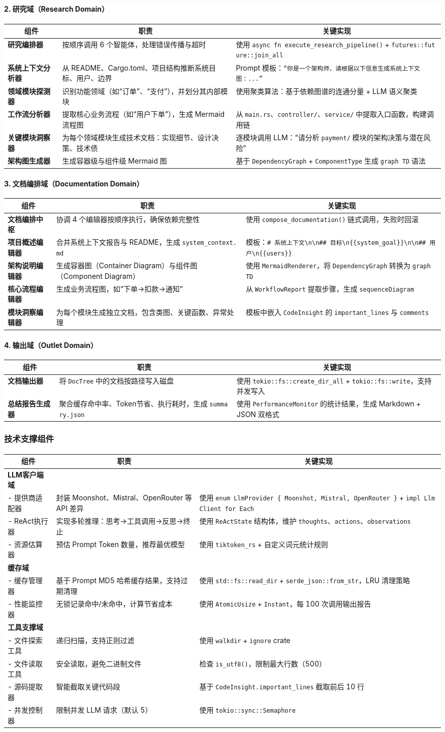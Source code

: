 #### 2. 研究域（Research Domain）

| 组件 | 职责 | 关键实现 |
|------|------|----------|
| **研究编排器** | 按顺序调用 6 个智能体，处理错误传播与超时 | 使用 `async fn execute_research_pipeline()` + `futures::future::join_all` |
| **系统上下文分析器** | 从 README、Cargo.toml、项目结构推断系统目标、用户、边界 | Prompt 模板：`“你是一个架构师，请根据以下信息生成系统上下文图：...”` |
| **领域模块探测器** | 识别功能领域（如“订单”、“支付”），并划分其内部模块 | 使用聚类算法：基于依赖图谱的连通分量 + LLM 语义聚类 |
| **工作流分析器** | 提取核心业务流程（如“用户下单”），生成 Mermaid 流程图 | 从 `main.rs`、`controller/`、`service/` 中提取入口函数，构建调用链 |
| **关键模块洞察器** | 为每个领域模块生成技术文档：实现细节、设计决策、技术债 | 逐模块调用 LLM：“请分析 `payment/` 模块的架构决策与潜在风险” |
| **架构图生成器** | 生成容器级与组件级 Mermaid 图 | 基于 `DependencyGraph` + `ComponentType` 生成 `graph TD` 语法 |

#### 3. 文档编排域（Documentation Domain）

| 组件 | 职责 | 关键实现 |
|------|------|----------|
| **文档编排中枢** | 协调 4 个编辑器按顺序执行，确保依赖完整性 | 使用 `compose_documentation()` 链式调用，失败时回滚 |
| **项目概述编辑器** | 合并系统上下文报告与 README，生成 `system_context.md` | 模板：`# 系统上下文\n\n## 目标\n{{system_goal}}\n\n## 用户\n{{users}}` |
| **架构说明编辑器** | 生成容器图（Container Diagram）与组件图（Component Diagram） | 使用 `MermaidRenderer`，将 `DependencyGraph` 转换为 `graph TD` |
| **核心流程编辑器** | 生成业务流程图，如“下单→扣款→通知” | 从 `WorkflowReport` 提取步骤，生成 `sequenceDiagram` |
| **模块洞察编辑器** | 为每个模块生成独立文档，包含类图、关键函数、异常处理 | 模板中嵌入 `CodeInsight` 的 `important_lines` 与 `comments` |

#### 4. 输出域（Outlet Domain）

| 组件 | 职责 | 关键实现 |
|------|------|----------|
| **文档输出器** | 将 `DocTree` 中的文档按路径写入磁盘 | 使用 `tokio::fs::create_dir_all` + `tokio::fs::write`，支持并发写入 |
| **总结报告生成器** | 聚合缓存命中率、Token节省、执行耗时，生成 `summary.json` | 使用 `PerformanceMonitor` 的统计结果，生成 Markdown + JSON 双格式 |

### 技术支撑组件

| 组件 | 职责 | 关键实现 |
|------|------|----------|
| **LLM客户端域** | | |
| - 提供商适配器 | 封装 Moonshot、Mistral、OpenRouter 等 API 差异 | 使用 `enum LlmProvider { Moonshot, Mistral, OpenRouter }` + `impl LlmClient for Each` |
| - ReAct执行器 | 实现多轮推理：思考→工具调用→反思→终止 | 使用 `ReActState` 结构体，维护 `thoughts`、`actions`、`observations` |
| - 资源估算器 | 预估 Prompt Token 数量，推荐最优模型 | 使用 `tiktoken_rs` + 自定义词元统计规则 |
| **缓存域** | | |
| - 缓存管理器 | 基于 Prompt MD5 哈希缓存结果，支持过期清理 | 使用 `std::fs::read_dir` + `serde_json::from_str`，LRU 清理策略 |
| - 性能监控器 | 无锁记录命中/未命中，计算节省成本 | 使用 `AtomicUsize` + `Instant`，每 100 次调用输出报告 |
| **工具支撑域** | | |
| - 文件探索工具 | 递归扫描，支持正则过滤 | 使用 `walkdir` + `ignore` crate |
| - 文件读取工具 | 安全读取，避免二进制文件 | 检查 `is_utf8()`，限制最大行数（500） |
| - 源码提取器 | 智能截取关键代码段 | 基于 `CodeInsight.important_lines` 截取前后 10 行 |
| - 并发控制器 | 限制并发 LLM 请求（默认 5） | 使用 `tokio::sync::Semaphore` |
